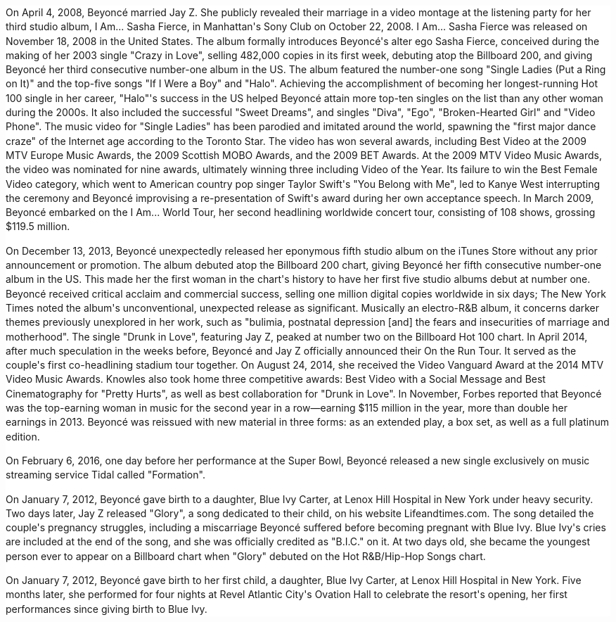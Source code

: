 On April 4, 2008, Beyoncé married Jay Z. She publicly revealed their marriage in a video montage at the listening party for her third studio album, I Am... Sasha Fierce, in Manhattan's Sony Club on October 22, 2008. I Am... Sasha Fierce was released on November 18, 2008 in the United States. The album formally introduces Beyoncé's alter ego Sasha Fierce, conceived during the making of her 2003 single "Crazy in Love", selling 482,000 copies in its first week, debuting atop the Billboard 200, and giving Beyoncé her third consecutive number-one album in the US. The album featured the number-one song "Single Ladies (Put a Ring on It)" and the top-five songs "If I Were a Boy" and "Halo". Achieving the accomplishment of becoming her longest-running Hot 100 single in her career, "Halo"'s success in the US helped Beyoncé attain more top-ten singles on the list than any other woman during the 2000s. It also included the successful "Sweet Dreams", and singles "Diva", "Ego", "Broken-Hearted Girl" and "Video Phone". The music video for "Single Ladies" has been parodied and imitated around the world, spawning the "first major dance craze" of the Internet age according to the Toronto Star. The video has won several awards, including Best Video at the 2009 MTV Europe Music Awards, the 2009 Scottish MOBO Awards, and the 2009 BET Awards. At the 2009 MTV Video Music Awards, the video was nominated for nine awards, ultimately winning three including Video of the Year. Its failure to win the Best Female Video category, which went to American country pop singer Taylor Swift's "You Belong with Me", led to Kanye West interrupting the ceremony and Beyoncé improvising a re-presentation of Swift's award during her own acceptance speech. In March 2009, Beyoncé embarked on the I Am... World Tour, her second headlining worldwide concert tour, consisting of 108 shows, grossing $119.5 million.

On December 13, 2013, Beyoncé unexpectedly released her eponymous fifth studio album on the iTunes Store without any prior announcement or promotion. The album debuted atop the Billboard 200 chart, giving Beyoncé her fifth consecutive number-one album in the US. This made her the first woman in the chart's history to have her first five studio albums debut at number one. Beyoncé received critical acclaim and commercial success, selling one million digital copies worldwide in six days; The New York Times noted the album's unconventional, unexpected release as significant. Musically an electro-R&B album, it concerns darker themes previously unexplored in her work, such as "bulimia, postnatal depression [and] the fears and insecurities of marriage and motherhood". The single "Drunk in Love", featuring Jay Z, peaked at number two on the Billboard Hot 100 chart. In April 2014, after much speculation in the weeks before, Beyoncé and Jay Z officially announced their On the Run Tour. It served as the couple's first co-headlining stadium tour together. On August 24, 2014, she received the Video Vanguard Award at the 2014 MTV Video Music Awards. Knowles also took home three competitive awards: Best Video with a Social Message and Best Cinematography for "Pretty Hurts", as well as best collaboration for "Drunk in Love". In November, Forbes reported that Beyoncé was the top-earning woman in music for the second year in a row—earning $115 million in the year, more than double her earnings in 2013. Beyoncé was reissued with new material in three forms: as an extended play, a box set, as well as a full platinum edition.

On February 6, 2016, one day before her performance at the Super Bowl, Beyoncé released a new single exclusively on music streaming service Tidal called "Formation".

On January 7, 2012, Beyoncé gave birth to a daughter, Blue Ivy Carter, at Lenox Hill Hospital in New York under heavy security. Two days later, Jay Z released "Glory", a song dedicated to their child, on his website Lifeandtimes.com. The song detailed the couple's pregnancy struggles, including a miscarriage Beyoncé suffered before becoming pregnant with Blue Ivy. Blue Ivy's cries are included at the end of the song, and she was officially credited as "B.I.C." on it. At two days old, she became the youngest person ever to appear on a Billboard chart when "Glory" debuted on the Hot R&B/Hip-Hop Songs chart.

On January 7, 2012, Beyoncé gave birth to her first child, a daughter, Blue Ivy Carter, at Lenox Hill Hospital in New York. Five months later, she performed for four nights at Revel Atlantic City's Ovation Hall to celebrate the resort's opening, her first performances since giving birth to Blue Ivy.
